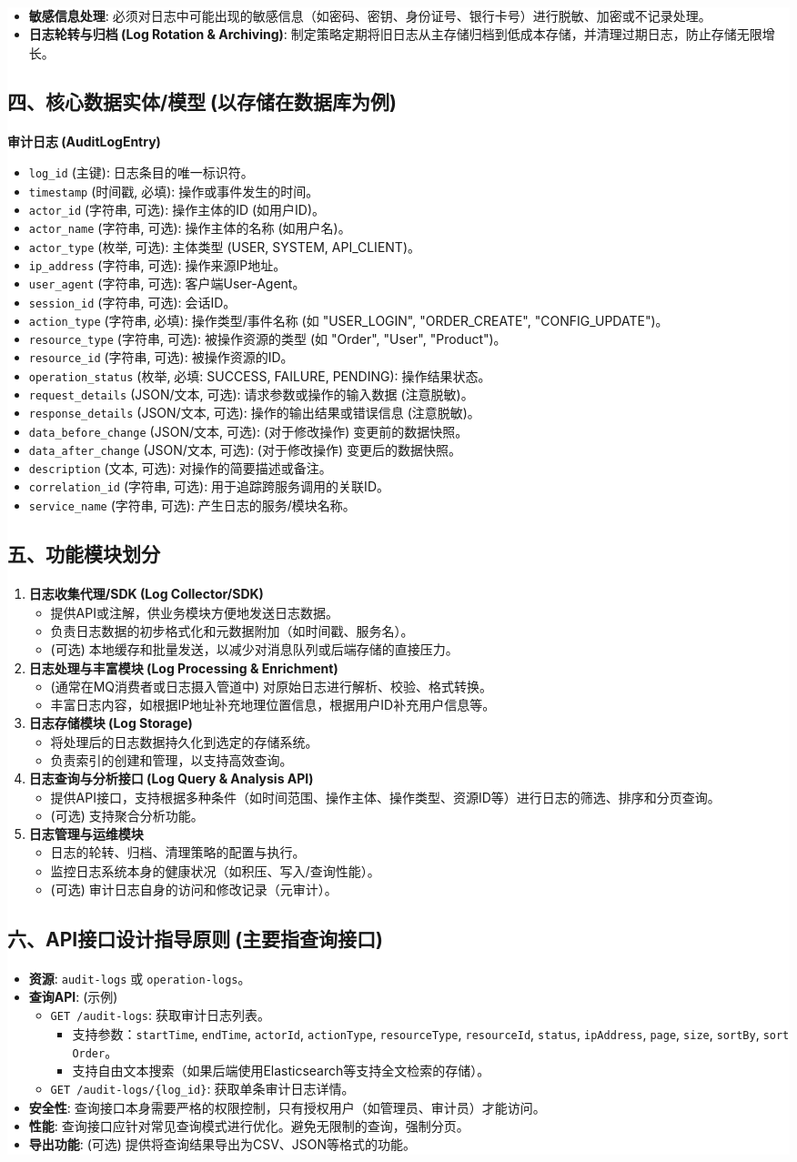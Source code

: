 - **敏感信息处理**: 必须对日志中可能出现的敏感信息（如密码、密钥、身份证号、银行卡号）进行脱敏、加密或不记录处理。
- **日志轮转与归档 (Log Rotation & Archiving)**: 制定策略定期将旧日志从主存储归档到低成本存储，并清理过期日志，防止存储无限增长。

## 四、核心数据实体/模型 (以存储在数据库为例)

**审计日志 (AuditLogEntry)**
*   `log_id` (主键): 日志条目的唯一标识符。
*   `timestamp` (时间戳, 必填): 操作或事件发生的时间。
*   `actor_id` (字符串, 可选): 操作主体的ID (如用户ID)。
*   `actor_name` (字符串, 可选): 操作主体的名称 (如用户名)。
*   `actor_type` (枚举, 可选): 主体类型 (USER, SYSTEM, API_CLIENT)。
*   `ip_address` (字符串, 可选): 操作来源IP地址。
*   `user_agent` (字符串, 可选): 客户端User-Agent。
*   `session_id` (字符串, 可选): 会话ID。
*   `action_type` (字符串, 必填): 操作类型/事件名称 (如 "USER_LOGIN", "ORDER_CREATE", "CONFIG_UPDATE")。
*   `resource_type` (字符串, 可选): 被操作资源的类型 (如 "Order", "User", "Product")。
*   `resource_id` (字符串, 可选): 被操作资源的ID。
*   `operation_status` (枚举, 必填: SUCCESS, FAILURE, PENDING): 操作结果状态。
*   `request_details` (JSON/文本, 可选): 请求参数或操作的输入数据 (注意脱敏)。
*   `response_details` (JSON/文本, 可选): 操作的输出结果或错误信息 (注意脱敏)。
*   `data_before_change` (JSON/文本, 可选): (对于修改操作) 变更前的数据快照。
*   `data_after_change` (JSON/文本, 可选): (对于修改操作) 变更后的数据快照。
*   `description` (文本, 可选): 对操作的简要描述或备注。
*   `correlation_id` (字符串, 可选): 用于追踪跨服务调用的关联ID。
*   `service_name` (字符串, 可选): 产生日志的服务/模块名称。

## 五、功能模块划分

1.  **日志收集代理/SDK (Log Collector/SDK)**
    *   提供API或注解，供业务模块方便地发送日志数据。
    *   负责日志数据的初步格式化和元数据附加（如时间戳、服务名）。
    *   (可选) 本地缓存和批量发送，以减少对消息队列或后端存储的直接压力。
2.  **日志处理与丰富模块 (Log Processing & Enrichment)**
    *   (通常在MQ消费者或日志摄入管道中) 对原始日志进行解析、校验、格式转换。
    *   丰富日志内容，如根据IP地址补充地理位置信息，根据用户ID补充用户信息等。
3.  **日志存储模块 (Log Storage)**
    *   将处理后的日志数据持久化到选定的存储系统。
    *   负责索引的创建和管理，以支持高效查询。
4.  **日志查询与分析接口 (Log Query & Analysis API)**
    *   提供API接口，支持根据多种条件（如时间范围、操作主体、操作类型、资源ID等）进行日志的筛选、排序和分页查询。
    *   (可选) 支持聚合分析功能。
5.  **日志管理与运维模块**
    *   日志的轮转、归档、清理策略的配置与执行。
    *   监控日志系统本身的健康状况（如积压、写入/查询性能）。
    *   (可选) 审计日志自身的访问和修改记录（元审计）。

## 六、API接口设计指导原则 (主要指查询接口)

- **资源**: `audit-logs` 或 `operation-logs`。
- **查询API**: (示例)
    - `GET /audit-logs`: 获取审计日志列表。
        *   支持参数：`startTime`, `endTime`, `actorId`, `actionType`, `resourceType`, `resourceId`, `status`, `ipAddress`, `page`, `size`, `sortBy`, `sortOrder`。
        *   支持自由文本搜索（如果后端使用Elasticsearch等支持全文检索的存储）。
    - `GET /audit-logs/{log_id}`: 获取单条审计日志详情。
- **安全性**: 查询接口本身需要严格的权限控制，只有授权用户（如管理员、审计员）才能访问。
- **性能**: 查询接口应针对常见查询模式进行优化。避免无限制的查询，强制分页。
- **导出功能**: (可选) 提供将查询结果导出为CSV、JSON等格式的功能。

